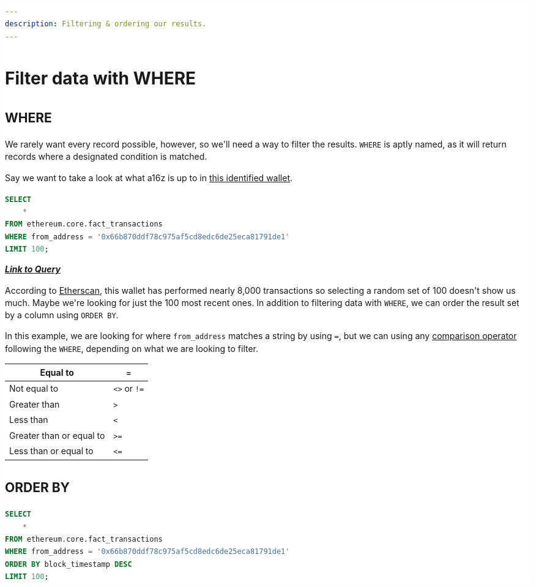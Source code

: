 ```yaml
---
description: Filtering & ordering our results.
---
```


# Filter data with WHERE

## WHERE

We rarely want every record possible, however, so we'll need a way to filter the results. `WHERE` is aptly named, as it will return records where a designated condition is matched.&#x20;

Say we want to take a look at what a16z is up to in [this identified wallet](https://debank.com/profile/0x66b870ddf78c975af5cd8edc6de25eca81791de1).

```sql
SELECT 
    *
FROM ethereum.core.fact_transactions
WHERE from_address = '0x66b870ddf78c975af5cd8edc6de25eca81791de1'
LIMIT 100;
```

__[_Link to Query_](https://app.flipsidecrypto.com/velocity/queries/a7720f36-890d-4f25-89c2-a8d80a5dce6a)__

According to [Etherscan](https://etherscan.io/address/0x66b870ddf78c975af5cd8edc6de25eca81791de1), this wallet has performed nearly 8,000 transactions so selecting a random set of 100 doesn't show us much. Maybe we're looking for just the 100 most recent ones. In addition to filtering data with `WHERE`, we can order the result set by a column using `ORDER BY`.

In this example, we are looking for where `from_address` matches a string by using `=`, but we can using any [comparison operator](https://mode.com/sql-tutorial/sql-operators/) following the `WHERE`, depending on what we are looking to filter.

| Equal to                 | `=`          |
| ------------------------ | ------------ |
| Not equal to             | `<>` or `!=` |
| Greater than             | `>`          |
| Less than                | `<`          |
| Greater than or equal to | `>=`         |
| Less than or equal to    | `<=`         |

## ORDER BY

```sql
SELECT 
    *
FROM ethereum.core.fact_transactions
WHERE from_address = '0x66b870ddf78c975af5cd8edc6de25eca81791de1'
ORDER BY block_timestamp DESC
LIMIT 100;
```
